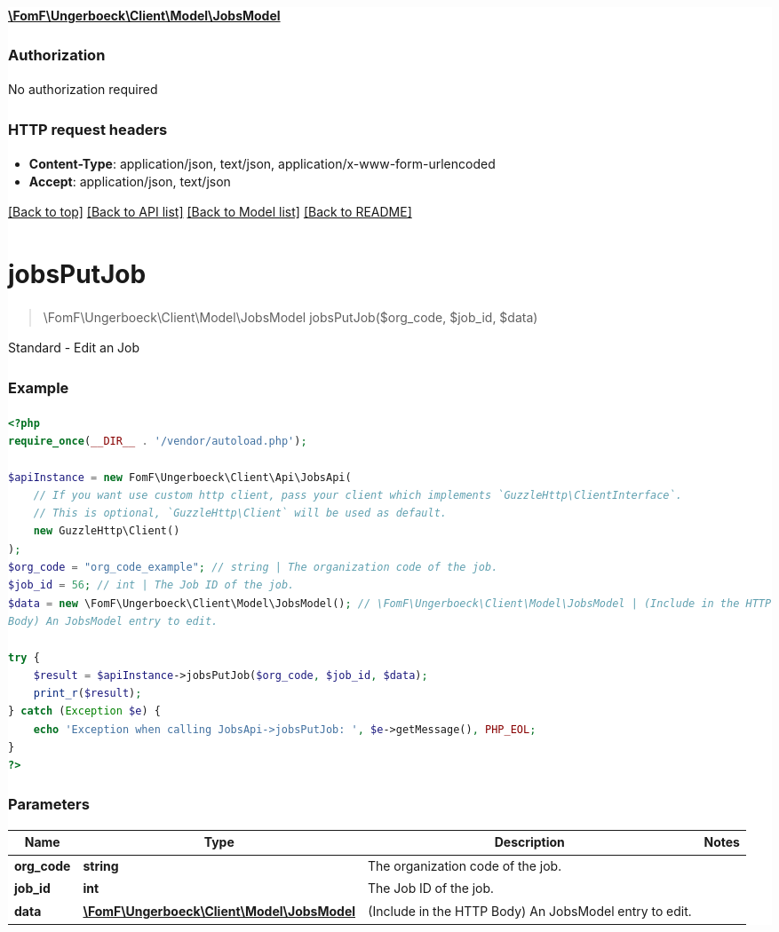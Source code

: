 [**\FomF\Ungerboeck\Client\Model\JobsModel**](../Model/JobsModel.md)

### Authorization

No authorization required

### HTTP request headers

 - **Content-Type**: application/json, text/json, application/x-www-form-urlencoded
 - **Accept**: application/json, text/json

[[Back to top]](#) [[Back to API list]](../../README.md#documentation-for-api-endpoints) [[Back to Model list]](../../README.md#documentation-for-models) [[Back to README]](../../README.md)

# **jobsPutJob**
> \FomF\Ungerboeck\Client\Model\JobsModel jobsPutJob($org_code, $job_id, $data)

Standard - Edit an Job

### Example
```php
<?php
require_once(__DIR__ . '/vendor/autoload.php');

$apiInstance = new FomF\Ungerboeck\Client\Api\JobsApi(
    // If you want use custom http client, pass your client which implements `GuzzleHttp\ClientInterface`.
    // This is optional, `GuzzleHttp\Client` will be used as default.
    new GuzzleHttp\Client()
);
$org_code = "org_code_example"; // string | The organization code of the job.
$job_id = 56; // int | The Job ID of the job.
$data = new \FomF\Ungerboeck\Client\Model\JobsModel(); // \FomF\Ungerboeck\Client\Model\JobsModel | (Include in the HTTP Body) An JobsModel entry to edit.

try {
    $result = $apiInstance->jobsPutJob($org_code, $job_id, $data);
    print_r($result);
} catch (Exception $e) {
    echo 'Exception when calling JobsApi->jobsPutJob: ', $e->getMessage(), PHP_EOL;
}
?>
```

### Parameters

Name | Type | Description  | Notes
------------- | ------------- | ------------- | -------------
 **org_code** | **string**| The organization code of the job. |
 **job_id** | **int**| The Job ID of the job. |
 **data** | [**\FomF\Ungerboeck\Client\Model\JobsModel**](../Model/JobsModel.md)| (Include in the HTTP Body) An JobsModel entry to edit. |
